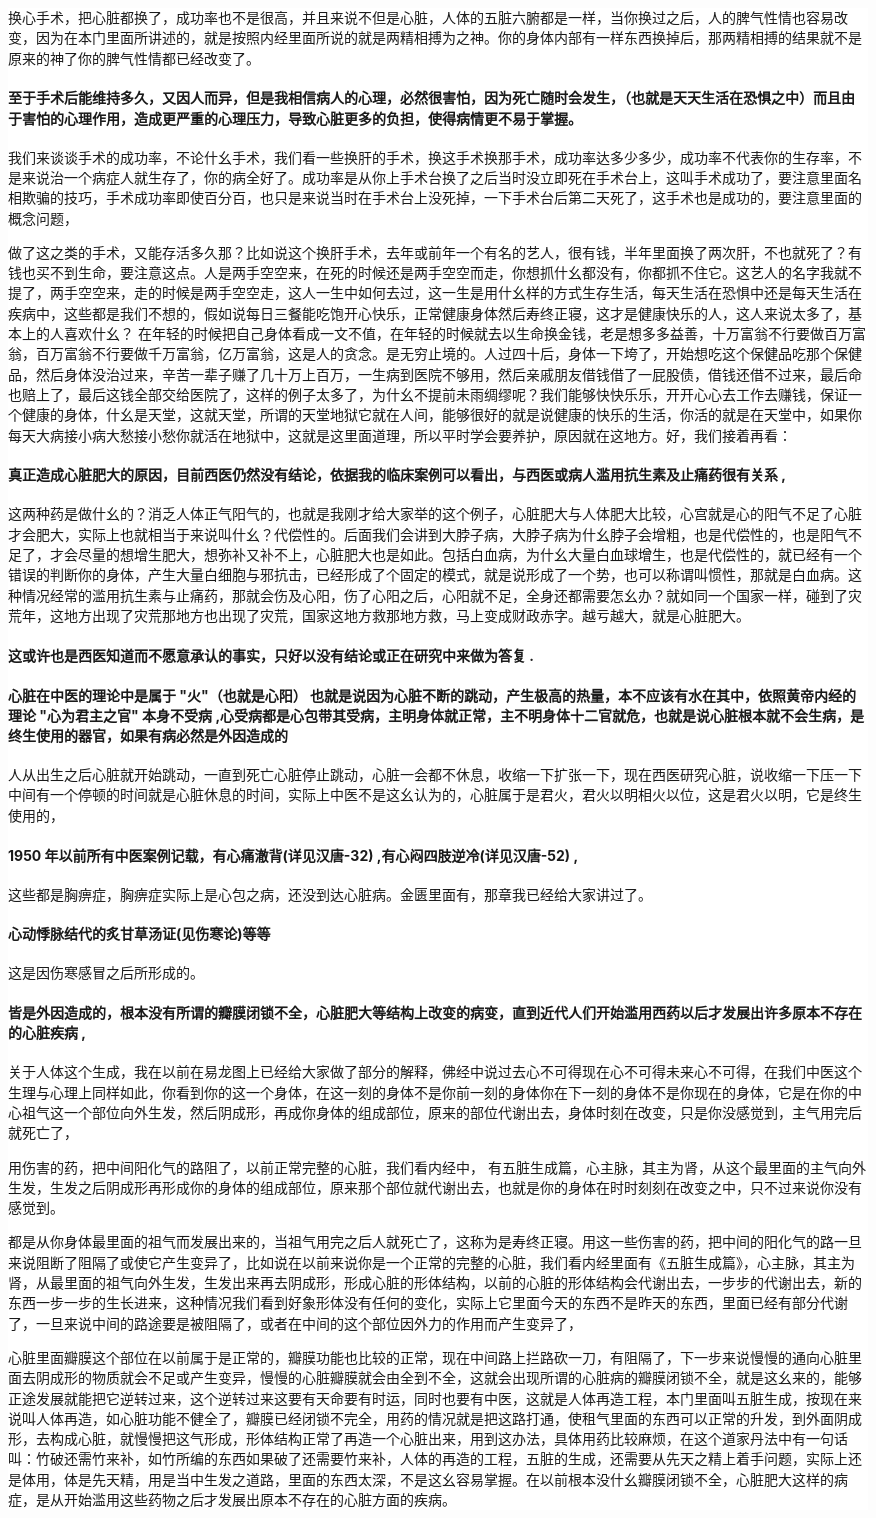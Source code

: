换心手术，把心脏都换了，成功率也不是很高，并且来说不但是心脏，人体的五脏六腑都是一样，当你换过之后，人的脾气性情也容易改变，因为在本门里面所讲述的，就是按照内经里面所说的就是两精相搏为之神。你的身体内部有一样东西换掉后，那两精相搏的结果就不是原来的神了你的脾气性情都已经改变了。

#### 至于手术后能维持多久，又因人而异，但是我相信病人的心理，必然很害怕，因为死亡随时会发生，（也就是天天生活在恐惧之中）而且由于害怕的心理作用，造成更严重的心理压力，导致心脏更多的负担，使得病情更不易于掌握。

我们来谈谈手术的成功率，不论什幺手术，我们看一些换肝的手术，换这手术换那手术，成功率达多少多少，成功率不代表你的生存率，不是来说治一个病症人就生存了，你的病全好了。成功率是从你上手术台换了之后当时没立即死在手术台上，这叫手术成功了，要注意里面名相欺骗的技巧，手术成功率即使百分百，也只是来说当时在手术台上没死掉，一下手术台后第二天死了，这手术也是成功的，要注意里面的概念问题，

做了这之类的手术，又能存活多久那？比如说这个换肝手术，去年或前年一个有名的艺人，很有钱，半年里面换了两次肝，不也就死了？有钱也买不到生命，要注意这点。人是两手空空来，在死的时候还是两手空空而走，你想抓什幺都没有，你都抓不住它。这艺人的名字我就不提了，两手空空来，走的时候是两手空空走，这人一生中如何去过，这一生是用什幺样的方式生存生活，每天生活在恐惧中还是每天生活在疾病中，这些都是我们不想的，假如说每日三餐能吃饱开心快乐，正常健康身体然后寿终正寝，这才是健康快乐的人，这人来说太多了，基本上的人喜欢什幺？ 在年轻的时候把自己身体看成一文不值，在年轻的时候就去以生命换金钱，老是想多多益善，十万富翁不行要做百万富翁，百万富翁不行要做千万富翁，亿万富翁，这是人的贪念。是无穷止境的。人过四十后，身体一下垮了，开始想吃这个保健品吃那个保健品，然后身体没治过来，辛苦一辈子赚了几十万上百万，一生病到医院不够用，然后亲戚朋友借钱借了一屁股债，借钱还借不过来，最后命也赔上了，最后这钱全部交给医院了，这样的例子太多了，为什幺不提前未雨绸缪呢？我们能够快快乐乐，开开心心去工作去赚钱，保证一个健康的身体，什幺是天堂，这就天堂，所谓的天堂地狱它就在人间，能够很好的就是说健康的快乐的生活，你活的就是在天堂中，如果你每天大病接小病大愁接小愁你就活在地狱中，这就是这里面道理，所以平时学会要养护，原因就在这地方。好，我们接着再看：

#### 真正造成心脏肥大的原因，目前西医仍然没有结论，依据我的临床案例可以看出，与西医或病人滥用抗生素及止痛药很有关系 ,

这两种药是做什幺的？消乏人体正气阳气的，也就是我刚才给大家举的这个例子，心脏肥大与人体肥大比较，心宫就是心的阳气不足了心脏才会肥大，实际上也就相当于来说叫什幺？代偿性的。后面我们会讲到大脖子病，大脖子病为什幺脖子会增粗，也是代偿性的，也是阳气不足了，才会尽量的想增生肥大，想弥补又补不上，心脏肥大也是如此。包括白血病，为什幺大量白血球增生，也是代偿性的，就已经有一个错误的判断你的身体，产生大量白细胞与邪抗击，已经形成了个固定的模式，就是说形成了一个势，也可以称谓叫惯性，那就是白血病。这种情况经常的滥用抗生素与止痛药，那就会伤及心阳，伤了心阳之后，心阳就不足，全身还都需要怎幺办？就如同一个国家一样，碰到了灾荒年，这地方出现了灾荒那地方也出现了灾荒，国家这地方救那地方救，马上变成财政赤字。越亏越大，就是心脏肥大。

#### 这或许也是西医知道而不愿意承认的事实，只好以没有结论或正在研究中来做为答复 .

#### 心脏在中医的理论中是属于 "火"（也就是心阳） 也就是说因为心脏不断的跳动，产生极高的热量，本不应该有水在其中，依照黄帝内经的理论 "心为君主之官" 本身不受病 ,心受病都是心包带其受病，主明身体就正常，主不明身体十二官就危，也就是说心脏根本就不会生病，是终生使用的器官，如果有病必然是外因造成的

人从出生之后心脏就开始跳动，一直到死亡心脏停止跳动，心脏一会都不休息，收缩一下扩张一下，现在西医研究心脏，说收缩一下压一下中间有一个停顿的时间就是心脏休息的时间，实际上中医不是这幺认为的，心脏属于是君火，君火以明相火以位，这是君火以明，它是终生使用的，

#### 1950 年以前所有中医案例记载，有心痛澈背(详见汉唐-32) ,有心闷四肢逆冷(详见汉唐-52) ,

这些都是胸痹症，胸痹症实际上是心包之病，还没到达心脏病。金匮里面有，那章我已经给大家讲过了。

#### 心动悸脉结代的炙甘草汤证(见伤寒论)等等

这是因伤寒感冒之后所形成的。

#### 皆是外因造成的，根本没有所谓的瓣膜闭锁不全，心脏肥大等结构上改变的病变，直到近代人们开始滥用西药以后才发展出许多原本不存在的心脏疾病 ,

关于人体这个生成，我在以前在易龙图上已经给大家做了部分的解释，佛经中说过去心不可得现在心不可得未来心不可得，在我们中医这个生理与心理上同样如此，你看到你的这一个身体，在这一刻的身体不是你前一刻的身体你在下一刻的身体不是你现在的身体，它是在你的中心祖气这一个部位向外生发，然后阴成形，再成你身体的组成部位，原来的部位代谢出去，身体时刻在改变，只是你没感觉到，主气用完后就死亡了，

用伤害的药，把中间阳化气的路阻了，以前正常完整的心脏，我们看内经中， 有五脏生成篇，心主脉，其主为肾，从这个最里面的主气向外生发，生发之后阴成形再形成你的身体的组成部位，原来那个部位就代谢出去，也就是你的身体在时时刻刻在改变之中，只不过来说你没有感觉到。

都是从你身体最里面的祖气而发展出来的，当祖气用完之后人就死亡了，这称为是寿终正寝。用这一些伤害的药，把中间的阳化气的路一旦来说阻断了阻隔了或使它产生变异了，比如说在以前来说你是一个正常的完整的心脏，我们看内经里面有《五脏生成篇》，心主脉，其主为肾，从最里面的祖气向外生发，生发出来再去阴成形，形成心脏的形体结构，以前的心脏的形体结构会代谢出去，一步步的代谢出去，新的东西一步一步的生长进来，这种情况我们看到好象形体没有任何的变化，实际上它里面今天的东西不是昨天的东西，里面已经有部分代谢了，一旦来说中间的路途要是被阻隔了，或者在中间的这个部位因外力的作用而产生变异了，

心脏里面瓣膜这个部位在以前属于是正常的，瓣膜功能也比较的正常，现在中间路上拦路砍一刀，有阻隔了，下一步来说慢慢的通向心脏里面去阴成形的物质就会不足或产生变异，慢慢的心脏瓣膜就会由全到不全，这就会出现所谓的心脏病的瓣膜闭锁不全，就是这幺来的，能够正途发展就能把它逆转过来，这个逆转过来这要有天命要有时运，同时也要有中医，这就是人体再造工程，本门里面叫五脏生成，按现在来说叫人体再造，如心脏功能不健全了，瓣膜已经闭锁不完全，用药的情况就是把这路打通，使租气里面的东西可以正常的升发，到外面阴成形，去构成心脏，就慢慢把这气形成，形体结构正常了再造一个心脏出来，用到这办法，具体用药比较麻烦，在这个道家丹法中有一句话叫：竹破还需竹来补，如竹所编的东西如果破了还需要竹来补，人体的再造的工程，五脏的生成，还需要从先天之精上着手问题，实际上还是体用，体是先天精，用是当中生发之道路，里面的东西太深，不是这幺容易掌握。在以前根本没什幺瓣膜闭锁不全，心脏肥大这样的病症，是从开始滥用这些药物之后才发展出原本不存在的心脏方面的疾病。
